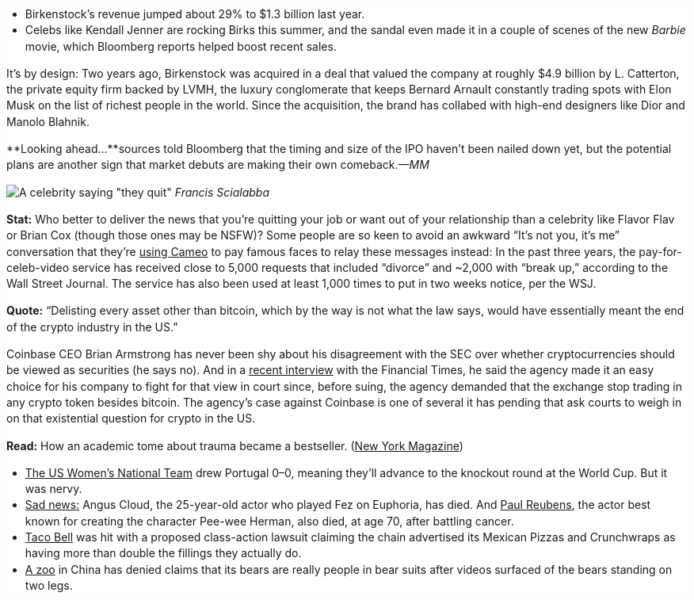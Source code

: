 * Birkenstock’s revenue jumped about 29% to $1.3 billion last year.
* Celebs like Kendall Jenner are rocking Birks this summer, and the sandal even made it in a couple of scenes of the new _Barbie_ movie, which Bloomberg reports helped boost recent sales.

It’s by design: Two years ago, Birkenstock was acquired in a deal that valued the company at roughly $4.9 billion by L. Catterton, the private equity firm backed by LVMH, the luxury conglomerate that keeps Bernard Arnault constantly trading spots with Elon Musk on the list of richest people in the world. Since the acquisition, the brand has collabed with high-end designers like Dior and Manolo Blahnik. 

**Looking ahead...**sources told Bloomberg that the timing and size of the IPO haven’t been nailed down yet, but the potential plans are another sign that market debuts are making their own comeback._—MM_

![A celebrity saying "they quit"](https://proxy-prod.omnivore-image-cache.app/670x0,sv6n2-8zQO4HjkCgd1ioYvlu0wNJFPNv8zyerq1CQXwo/https://cdn.sanity.io/images/bl383u0v/production/d0282da9da996385e2c80817942153e3d71a0315-1500x1000.jpg?w=670&q=70&auto=format) _Francis Scialabba_ 

**Stat:** Who better to deliver the news that you’re quitting your job or want out of your relationship than a celebrity like Flavor Flav or Brian Cox (though those ones may be NSFW)? Some people are so keen to avoid an awkward “It’s not you, it’s me” conversation that they’re [using Cameo](https://links.morningbrew.com/c/a7y?mblid=8fd80ed3d9ff&mbcid=32252485.4284952&mid=1f4660240f65a00f40c621ae6f9ce93a) to pay famous faces to relay these messages instead: In the past three years, the pay-for-celeb-video service has received close to 5,000 requests that included “divorce” and \~2,000 with “break up,” according to the Wall Street Journal. The service has also been used at least 1,000 times to put in two weeks notice, per the WSJ.

**Quote:** “Delisting every asset other than bitcoin, which by the way is not what the law says, would have essentially meant the end of the crypto industry in the US.”

Coinbase CEO Brian Armstrong has never been shy about his disagreement with the SEC over whether cryptocurrencies should be viewed as securities (he says no). And in a [recent interview](https://links.morningbrew.com/c/a7z?mblid=b61cccdada36&mbcid=32252485.4284952&mid=1f4660240f65a00f40c621ae6f9ce93a) with the Financial Times, he said the agency made it an easy choice for his company to fight for that view in court since, before suing, the agency demanded that the exchange stop trading in any crypto token besides bitcoin. The agency’s case against Coinbase is one of several it has pending that ask courts to weigh in on that existential question for crypto in the US. 

**Read:** How an academic tome about trauma became a bestseller. ([New York Magazine](https://links.morningbrew.com/c/a7A?mblid=1767be02dbaa&mbcid=32252485.4284952&mid=1f4660240f65a00f40c621ae6f9ce93a))

* [The US Women’s National Team](https://www.cnn.com/sport/live-news/uswnt-portugal-group-stage-womens-world-cup-08-01-23/index.html) drew Portugal 0–0, meaning they’ll advance to the knockout round at the World Cup. But it was nervy.
* [Sad news:](https://links.morningbrew.com/c/a7u?mblid=1adacab18357&mbcid=32252485.4284952&mid=1f4660240f65a00f40c621ae6f9ce93a) Angus Cloud, the 25-year-old actor who played Fez on Euphoria, has died. And [Paul Reubens](https://links.morningbrew.com/c/a7v?mblid=bb21efcb0171&mbcid=32252485.4284952&mid=1f4660240f65a00f40c621ae6f9ce93a), the actor best known for creating the character Pee-wee Herman, also died, at age 70, after battling cancer.
* [Taco Bell](https://links.morningbrew.com/c/a7t?mblid=acbf1ade03cc&mbcid=32252485.4284952&mid=1f4660240f65a00f40c621ae6f9ce93a) was hit with a proposed class-action lawsuit claiming the chain advertised its Mexican Pizzas and Crunchwraps as having more than double the fillings they actually do.
* [A zoo](https://links.morningbrew.com/c/a7x?mblid=9bcecffb1ced&mbcid=32252485.4284952&mid=1f4660240f65a00f40c621ae6f9ce93a) in China has denied claims that its bears are really people in bear suits after videos surfaced of the bears standing on two legs.
